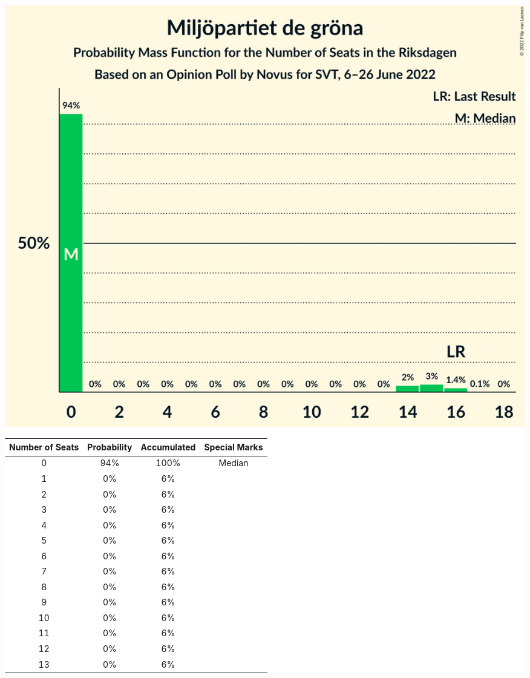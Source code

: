 ![Graph with seats probability mass function not yet produced](2022-06-26-Novus-seats-pmf-miljöpartietdegröna.png "Seats Probability Mass Function")

| Number of Seats | Probability | Accumulated | Special Marks |
|:---------------:|:-----------:|:-----------:|:-------------:|
| 0 | 94% | 100% | Median |
| 1 | 0% | 6% |  |
| 2 | 0% | 6% |  |
| 3 | 0% | 6% |  |
| 4 | 0% | 6% |  |
| 5 | 0% | 6% |  |
| 6 | 0% | 6% |  |
| 7 | 0% | 6% |  |
| 8 | 0% | 6% |  |
| 9 | 0% | 6% |  |
| 10 | 0% | 6% |  |
| 11 | 0% | 6% |  |
| 12 | 0% | 6% |  |
| 13 | 0% | 6% |  |